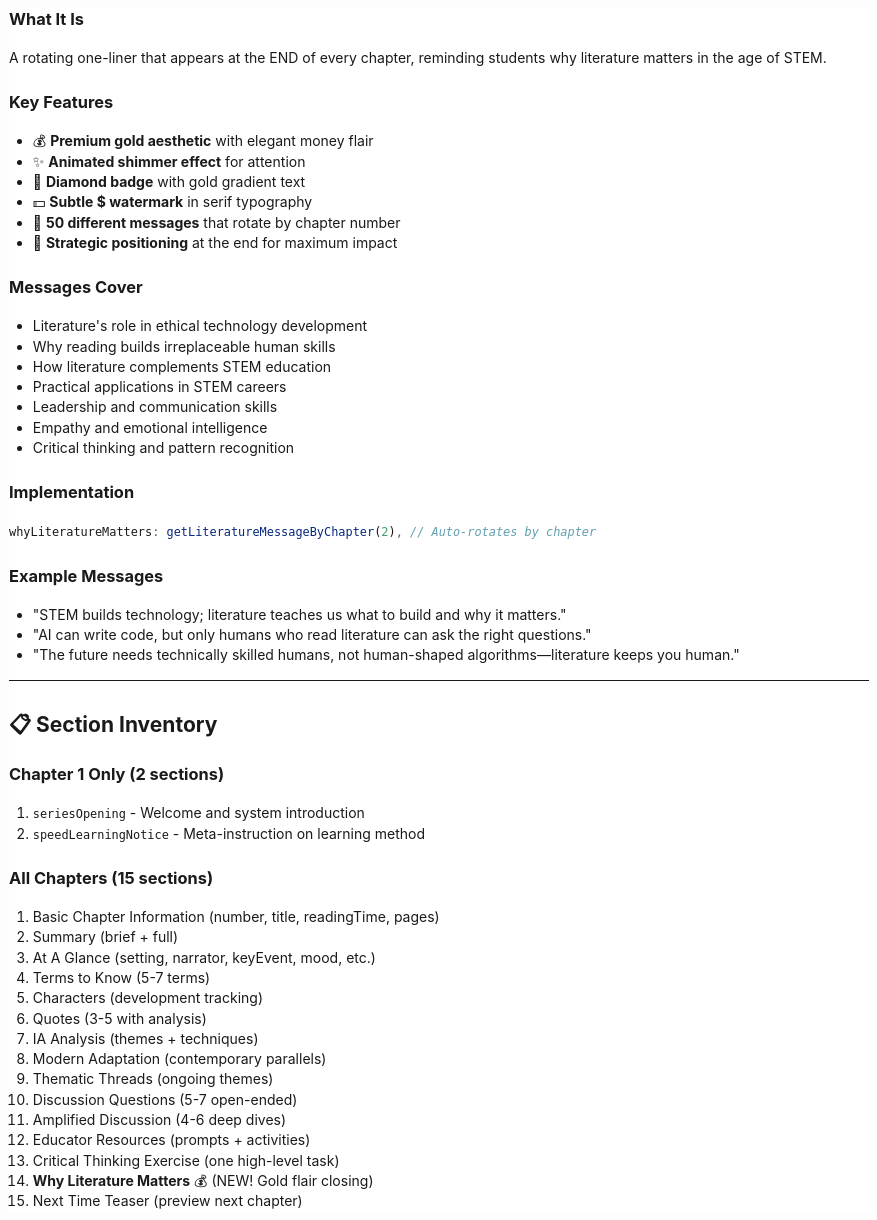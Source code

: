 ### What It Is
A rotating one-liner that appears at the END of every chapter, reminding students why literature matters in the age of STEM.

### Key Features
- 💰 **Premium gold aesthetic** with elegant money flair
- ✨ **Animated shimmer effect** for attention
- 💎 **Diamond badge** with gold gradient text
- 💵 **Subtle $ watermark** in serif typography
- 🔄 **50 different messages** that rotate by chapter number
- 🎯 **Strategic positioning** at the end for maximum impact

### Messages Cover
- Literature's role in ethical technology development
- Why reading builds irreplaceable human skills
- How literature complements STEM education
- Practical applications in STEM careers
- Leadership and communication skills
- Empathy and emotional intelligence
- Critical thinking and pattern recognition

### Implementation
```typescript
whyLiteratureMatters: getLiteratureMessageByChapter(2), // Auto-rotates by chapter
```

### Example Messages
- "STEM builds technology; literature teaches us what to build and why it matters."
- "AI can write code, but only humans who read literature can ask the right questions."
- "The future needs technically skilled humans, not human-shaped algorithms—literature keeps you human."

---

## 📋 Section Inventory

### Chapter 1 Only (2 sections)
1. `seriesOpening` - Welcome and system introduction
2. `speedLearningNotice` - Meta-instruction on learning method

### All Chapters (15 sections)
1. Basic Chapter Information (number, title, readingTime, pages)
2. Summary (brief + full)
3. At A Glance (setting, narrator, keyEvent, mood, etc.)
4. Terms to Know (5-7 terms)
5. Characters (development tracking)
6. Quotes (3-5 with analysis)
7. IA Analysis (themes + techniques)
8. Modern Adaptation (contemporary parallels)
9. Thematic Threads (ongoing themes)
10. Discussion Questions (5-7 open-ended)
11. Amplified Discussion (4-6 deep dives)
12. Educator Resources (prompts + activities)
13. Critical Thinking Exercise (one high-level task)
14. **Why Literature Matters** 💰 (NEW! Gold flair closing)
15. Next Time Teaser (preview next chapter)
